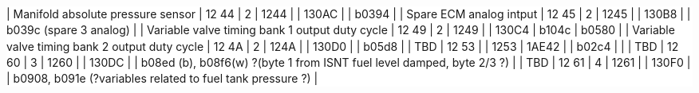 | Manifold absolute pressure sensor                                                                         | 12 44         | 2         | 1244     |                              | 130AC                        |                                                                                                                                                                                                                                                             | b0394                                                                                                                                                                                                                                                                                                    |
| Spare ECM analog intput                                                                                   | 12 45         | 2         | 1245     |                              | 130B8                        |                                                                                                                                                                                                                                                             | b039c (spare 3 analog)                                                                                                                                                                                                                                                                                   |
| Variable valve timing bank 1 output duty cycle                                                            | 12 49         | 2         | 1249     |                              | 130C4                        | b104c                                                                                                                                                                                                                                                       | b0580                                                                                                                                                                                                                                                                                                    |
| Variable valve timing bank 2 output duty cycle                                                            | 12 4A         | 2         | 124A     |                              | 130D0                        |                                                                                                                                                                                                                                                             | b05d8                                                                                                                                                                                                                                                                                                    |
| TBD                                                                                                       | 12 53         |           | 1253     | 1AE42                        |                              | b02c4                                                                                                                                                                                                                                                       |                                                                                                                                                                                                                                                                                                          |
| TBD                                                                                                       | 12 60         | 3         | 1260     |                              | 130DC                        |                                                                                                                                                                                                                                                             | b08ed (b), b08f6(w) ?(byte 1 from ISNT fuel level damped, byte 2/3 ?)                                                                                                                                                                                                                                    |
| TBD                                                                                                       | 12 61         | 4         | 1261     |                              | 130F0                        |                                                                                                                                                                                                                                                             | b0908, b091e (?variables related to fuel tank pressure ?)                                                                                                                                                                                                                                                |